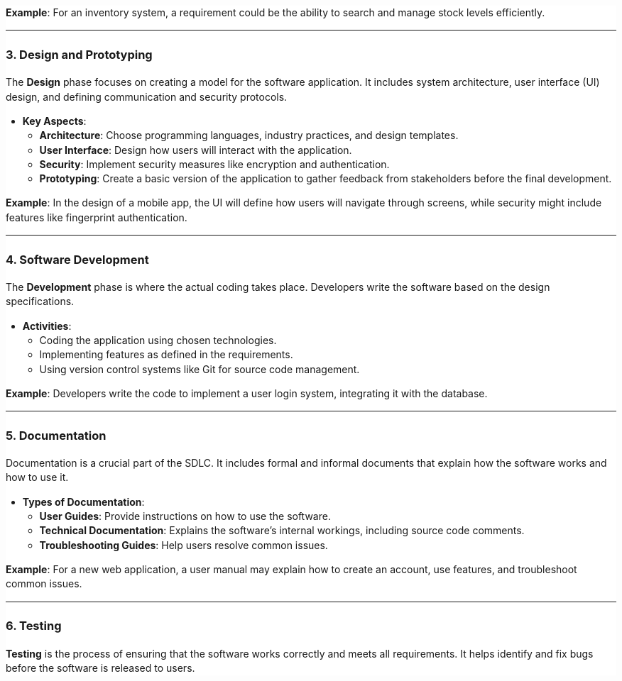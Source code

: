 **Example**: For an inventory system, a requirement could be the ability to search and manage stock levels efficiently.

---

### 3. **Design and Prototyping**

The **Design** phase focuses on creating a model for the software application. It includes system architecture, user interface (UI) design, and defining communication and security protocols.

- **Key Aspects**:
  - **Architecture**: Choose programming languages, industry practices, and design templates.
  - **User Interface**: Design how users will interact with the application.
  - **Security**: Implement security measures like encryption and authentication.
  - **Prototyping**: Create a basic version of the application to gather feedback from stakeholders before the final development.

**Example**: In the design of a mobile app, the UI will define how users will navigate through screens, while security might include features like fingerprint authentication.

---

### 4. **Software Development**

The **Development** phase is where the actual coding takes place. Developers write the software based on the design specifications.

- **Activities**:
  - Coding the application using chosen technologies.
  - Implementing features as defined in the requirements.
  - Using version control systems like Git for source code management.

**Example**: Developers write the code to implement a user login system, integrating it with the database.

---

### 5. **Documentation**

Documentation is a crucial part of the SDLC. It includes formal and informal documents that explain how the software works and how to use it.

- **Types of Documentation**:
  - **User Guides**: Provide instructions on how to use the software.
  - **Technical Documentation**: Explains the software’s internal workings, including source code comments.
  - **Troubleshooting Guides**: Help users resolve common issues.

**Example**: For a new web application, a user manual may explain how to create an account, use features, and troubleshoot common issues.

---

### 6. **Testing**

**Testing** is the process of ensuring that the software works correctly and meets all requirements. It helps identify and fix bugs before the software is released to users.
